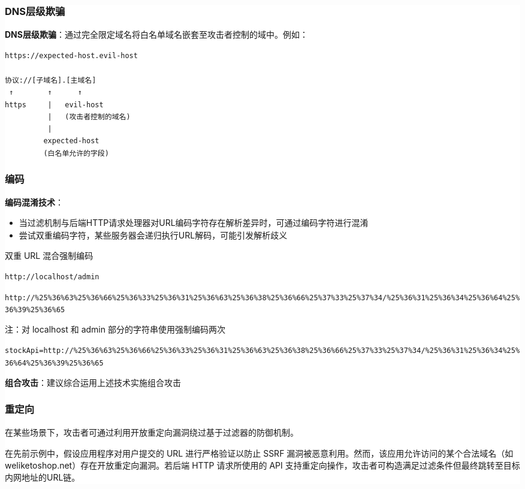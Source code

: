 

### DNS层级欺骗

**DNS层级欺骗**：通过完全限定域名将白名单域名嵌套至攻击者控制的域中。例如：

```
https://expected-host.evil-host

协议://[子域名].[主域名]
 ↑        ↑      ↑
https     |   evil-host
          |   (攻击者控制的域名)
          |
         expected-host
         (白名单允许的字段) 
```



### 编码

**编码混淆技术**：

- 当过滤机制与后端HTTP请求处理器对URL编码字符存在解析差异时，可通过编码字符进行混淆
- 尝试双重编码字符，某些服务器会递归执行URL解码，可能引发解析歧义



双重 URL 混合强制编码

```
http://localhost/admin
```

```
http://%25%36%63%25%36%66%25%36%33%25%36%31%25%36%63%25%36%38%25%36%66%25%37%33%25%37%34/%25%36%31%25%36%34%25%36%64%25%36%39%25%36%65
```

注：对 localhost 和 admin 部分的字符串使用强制编码两次



```
stockApi=http://%25%36%63%25%36%66%25%36%33%25%36%31%25%36%63%25%36%38%25%36%66%25%37%33%25%37%34/%25%36%31%25%36%34%25%36%64%25%36%39%25%36%65
```



**组合攻击**：建议综合运用上述技术实施组合攻击



### 重定向

在某些场景下，攻击者可通过利用开放重定向漏洞绕过基于过滤器的防御机制。

在先前示例中，假设应用程序对用户提交的 URL 进行严格验证以防止 SSRF 漏洞被恶意利用。然而，该应用允许访问的某个合法域名（如weliketoshop.net）存在开放重定向漏洞。若后端 HTTP 请求所使用的 API 支持重定向操作，攻击者可构造满足过滤条件但最终跳转至目标内网地址的URL链。

